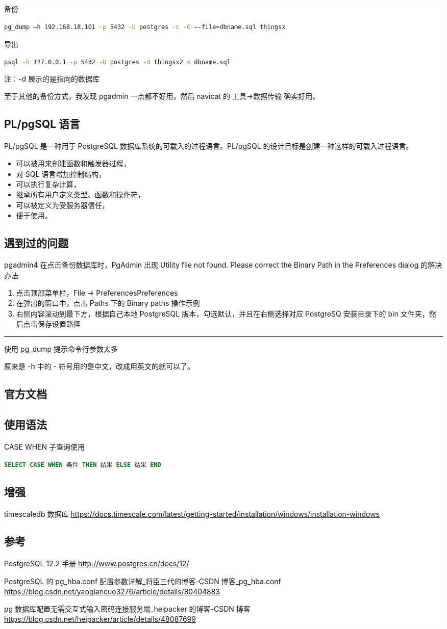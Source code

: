 备份

```sh
pg_dump –h 192.168.18.101 -p 5432 -U postgres -c -C –-file=dbname.sql thingsx
```

导出

```sh
psql -h 127.0.0.1 -p 5432 -U postgres -d thingsx2 < dbname.sql
```

注：-d 展示的是指向的数据库

至于其他的备份方式，我发现 pgadmin 一点都不好用，然后 navicat 的 工具->数据传输 确实好用。

## PL/pgSQL 语言

PL/pgSQL 是一种用于 PostgreSQL 数据库系统的可载入的过程语言。PL/pgSQL 的设计目标是创建一种这样的可载入过程语言。

* 可以被用来创建函数和触发器过程，
* 对 SQL 语言增加控制结构，
* 可以执行复杂计算，
* 继承所有用户定义类型、函数和操作符，
* 可以被定义为受服务器信任，
* 便于使用。

## 遇到过的问题

pgadmin4 在点击备份数据库时，PgAdmin 出现 Utility file not found. Please correct the Binary Path in the Preferences dialog 的解决办法

1. 点击顶部菜单栏，File → PreferencesPreferences
2. 在弹出的窗口中，点击 Paths 下的 Binary paths 操作示例
3. 右侧内容滚动到最下方，根据自己本地 PostgreSQL 版本，勾选默认，并且在右侧选择对应 PostgreSQ 安装目录下的 bin 文件夹，然后点击保存设置路径

- - -

使用 pg_dump 提示命令行参数太多

原来是 -h 中的 - 符号用的是中文，改成用英文的就可以了。

## 官方文档

## 使用语法

CASE WHEN 子查询使用

```sql
SELECT CASE WHEN 条件 THEN 结果 ELSE 结果 END 
```

## 增强

timescaledb 数据库
<https://docs.timescale.com/latest/getting-started/installation/windows/installation-windows>

## 参考

PostgreSQL 12.2 手册
<http://www.postgres.cn/docs/12/>

PostgreSQL 的 pg_hba.conf 配置参数详解_将臣三代的博客-CSDN 博客_pg_hba.conf
<https://blog.csdn.net/yaoqiancuo3276/article/details/80404883>

pg 数据库配置无需交互式输入密码连接服务端_heipacker 的博客-CSDN 博客
<https://blog.csdn.net/heipacker/article/details/48087699>
